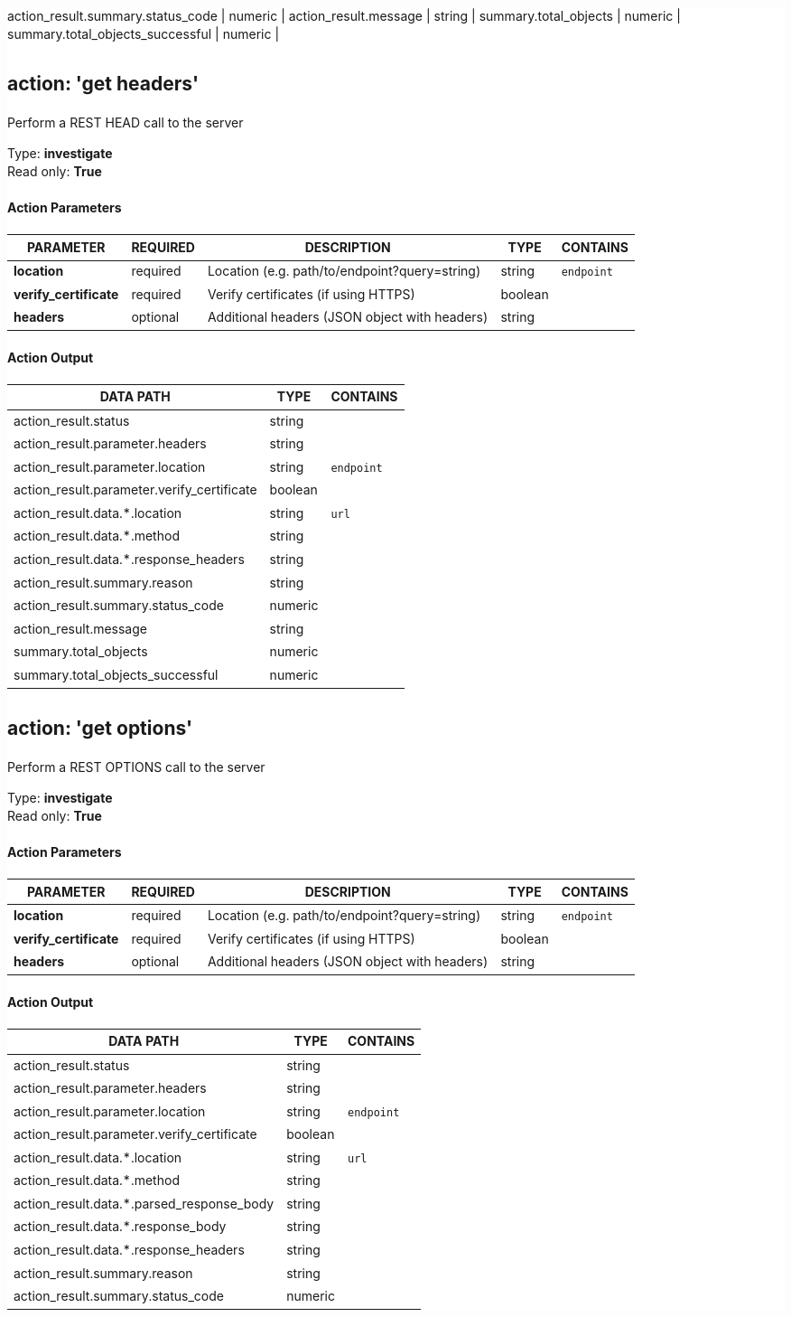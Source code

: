 action\_result\.summary\.status\_code | numeric | 
action\_result\.message | string | 
summary\.total\_objects | numeric | 
summary\.total\_objects\_successful | numeric |   

## action: 'get headers'
Perform a REST HEAD call to the server

Type: **investigate**  
Read only: **True**

#### Action Parameters
PARAMETER | REQUIRED | DESCRIPTION | TYPE | CONTAINS
--------- | -------- | ----------- | ---- | --------
**location** |  required  | Location \(e\.g\. path/to/endpoint?query=string\) | string |  `endpoint` 
**verify\_certificate** |  required  | Verify certificates \(if using HTTPS\) | boolean | 
**headers** |  optional  | Additional headers \(JSON object with headers\) | string | 

#### Action Output
DATA PATH | TYPE | CONTAINS
--------- | ---- | --------
action\_result\.status | string | 
action\_result\.parameter\.headers | string | 
action\_result\.parameter\.location | string |  `endpoint` 
action\_result\.parameter\.verify\_certificate | boolean | 
action\_result\.data\.\*\.location | string |  `url` 
action\_result\.data\.\*\.method | string | 
action\_result\.data\.\*\.response\_headers | string | 
action\_result\.summary\.reason | string | 
action\_result\.summary\.status\_code | numeric | 
action\_result\.message | string | 
summary\.total\_objects | numeric | 
summary\.total\_objects\_successful | numeric |   

## action: 'get options'
Perform a REST OPTIONS call to the server

Type: **investigate**  
Read only: **True**

#### Action Parameters
PARAMETER | REQUIRED | DESCRIPTION | TYPE | CONTAINS
--------- | -------- | ----------- | ---- | --------
**location** |  required  | Location \(e\.g\. path/to/endpoint?query=string\) | string |  `endpoint` 
**verify\_certificate** |  required  | Verify certificates \(if using HTTPS\) | boolean | 
**headers** |  optional  | Additional headers \(JSON object with headers\) | string | 

#### Action Output
DATA PATH | TYPE | CONTAINS
--------- | ---- | --------
action\_result\.status | string | 
action\_result\.parameter\.headers | string | 
action\_result\.parameter\.location | string |  `endpoint` 
action\_result\.parameter\.verify\_certificate | boolean | 
action\_result\.data\.\*\.location | string |  `url` 
action\_result\.data\.\*\.method | string | 
action\_result\.data\.\*\.parsed\_response\_body | string | 
action\_result\.data\.\*\.response\_body | string | 
action\_result\.data\.\*\.response\_headers | string | 
action\_result\.summary\.reason | string | 
action\_result\.summary\.status\_code | numeric | 